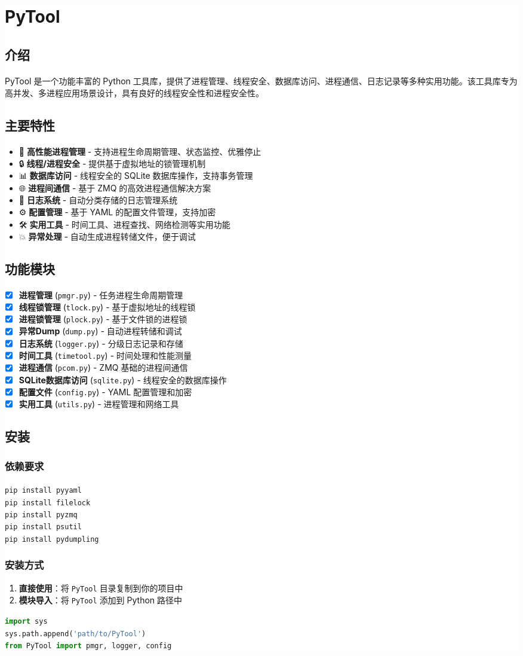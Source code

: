 # PyTool

## 介绍

PyTool 是一个功能丰富的 Python 工具库，提供了进程管理、线程安全、数据库访问、进程通信、日志记录等多种实用功能。该工具库专为高并发、多进程应用场景设计，具有良好的线程安全性和进程安全性。

## 主要特性

- 🚀 **高性能进程管理** - 支持进程生命周期管理、状态监控、优雅停止
- 🔒 **线程/进程安全** - 提供基于虚拟地址的锁管理机制
- 📊 **数据库访问** - 线程安全的 SQLite 数据库操作，支持事务管理
- 🌐 **进程间通信** - 基于 ZMQ 的高效进程通信解决方案
- 📝 **日志系统** - 自动分类存储的日志管理系统
- ⚙️ **配置管理** - 基于 YAML 的配置文件管理，支持加密
- 🛠️ **实用工具** - 时间工具、进程查找、网络检测等实用功能
- 💥 **异常处理** - 自动生成进程转储文件，便于调试

## 功能模块

- [x] **进程管理** (`pmgr.py`) - 任务进程生命周期管理
- [x] **线程锁管理** (`tlock.py`) - 基于虚拟地址的线程锁
- [x] **进程锁管理** (`plock.py`) - 基于文件锁的进程锁
- [x] **异常Dump** (`dump.py`) - 自动进程转储和调试
- [x] **日志系统** (`logger.py`) - 分级日志记录和存储
- [x] **时间工具** (`timetool.py`) - 时间处理和性能测量
- [x] **进程通信** (`pcom.py`) - ZMQ 基础的进程间通信
- [x] **SQLite数据库访问** (`sqlite.py`) - 线程安全的数据库操作
- [x] **配置文件** (`config.py`) - YAML 配置管理和加密
- [x] **实用工具** (`utils.py`) - 进程管理和网络工具

## 安装

### 依赖要求

```bash
pip install pyyaml
pip install filelock
pip install pyzmq
pip install psutil
pip install pydumpling
```

### 安装方式

1. **直接使用**：将 `PyTool` 目录复制到你的项目中
2. **模块导入**：将 `PyTool` 添加到 Python 路径中

```python
import sys
sys.path.append('path/to/PyTool')
from PyTool import pmgr, logger, config
```
